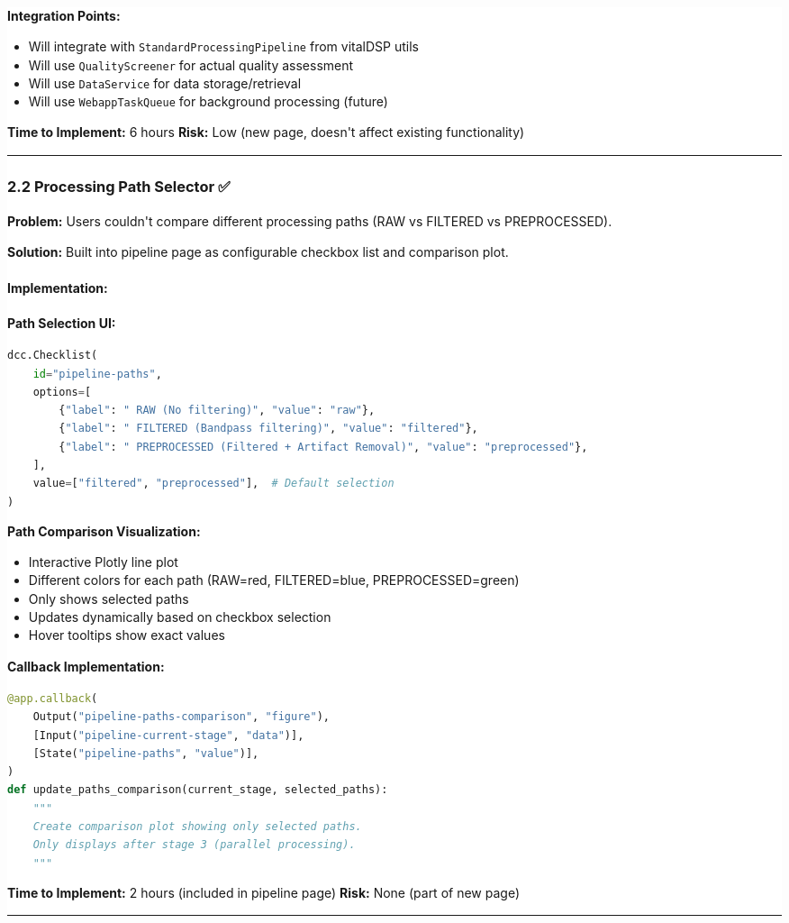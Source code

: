 
**Integration Points:**
- Will integrate with `StandardProcessingPipeline` from vitalDSP utils
- Will use `QualityScreener` for actual quality assessment
- Will use `DataService` for data storage/retrieval
- Will use `WebappTaskQueue` for background processing (future)

**Time to Implement:** 6 hours
**Risk:** Low (new page, doesn't affect existing functionality)

---

### 2.2 Processing Path Selector ✅

**Problem:** Users couldn't compare different processing paths (RAW vs FILTERED vs PREPROCESSED).

**Solution:** Built into pipeline page as configurable checkbox list and comparison plot.

#### Implementation:

**Path Selection UI:**
```python
dcc.Checklist(
    id="pipeline-paths",
    options=[
        {"label": " RAW (No filtering)", "value": "raw"},
        {"label": " FILTERED (Bandpass filtering)", "value": "filtered"},
        {"label": " PREPROCESSED (Filtered + Artifact Removal)", "value": "preprocessed"},
    ],
    value=["filtered", "preprocessed"],  # Default selection
)
```

**Path Comparison Visualization:**
- Interactive Plotly line plot
- Different colors for each path (RAW=red, FILTERED=blue, PREPROCESSED=green)
- Only shows selected paths
- Updates dynamically based on checkbox selection
- Hover tooltips show exact values

**Callback Implementation:**
```python
@app.callback(
    Output("pipeline-paths-comparison", "figure"),
    [Input("pipeline-current-stage", "data")],
    [State("pipeline-paths", "value")],
)
def update_paths_comparison(current_stage, selected_paths):
    """
    Create comparison plot showing only selected paths.
    Only displays after stage 3 (parallel processing).
    """
```

**Time to Implement:** 2 hours (included in pipeline page)
**Risk:** None (part of new page)

---